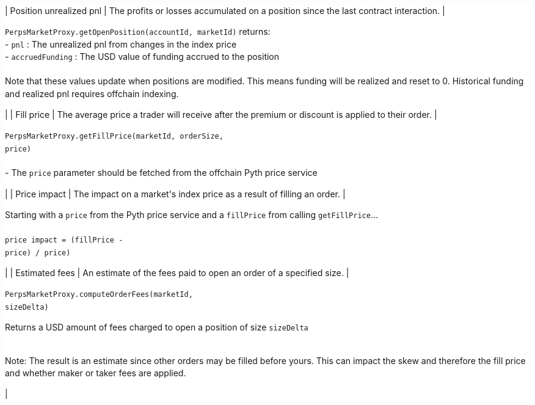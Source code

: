 | Position unrealized pnl | The profits or losses accumulated on a position since the last contract interaction.                                                                | <p><code>PerpsMarketProxy.getOpenPosition(accountId, marketId)</code> returns:<br>- <code>pnl</code> : The unrealized pnl from changes in the index price<br>- <code>accruedFunding</code> : The USD value of funding accrued to the position<br><br>Note that these values update when positions are modified. This means funding will be realized and reset to 0. Historical funding and realized pnl requires offchain indexing.</p> |
| Fill price              | The average price a trader will receive after the premium or discount is applied to their order.                                                    | <p><code>PerpsMarketProxy.getFillPrice(marketId, orderSize, price)</code><br><br>- The <code>price</code> parameter should be fetched from the offchain Pyth price service </p>                                                                                                                                                                                                                                                         |
| Price impact            | The impact on a market's index price as a result of filling an order.                                                                               | <p>Starting with a <code>price</code> from the Pyth price service and a <code>fillPrice</code> from calling <code>getFillPrice</code>...<br><br><code>price impact = (fillPrice - price) / price)</code></p>                                                                                                                                                                                                                            |
| Estimated fees          | An estimate of the fees paid to open an order of a specified size.                                                                                  | <p><code>PerpsMarketProxy.computeOrderFees(marketId, sizeDelta)</code></p><p>Returns a USD amount of fees charged to open a position of size <code>sizeDelta</code></p><p><br>Note: The result is an estimate since other orders may be filled before yours. This can impact the skew and therefore the fill price and whether maker or taker fees are applied.</p>                                                                     |

